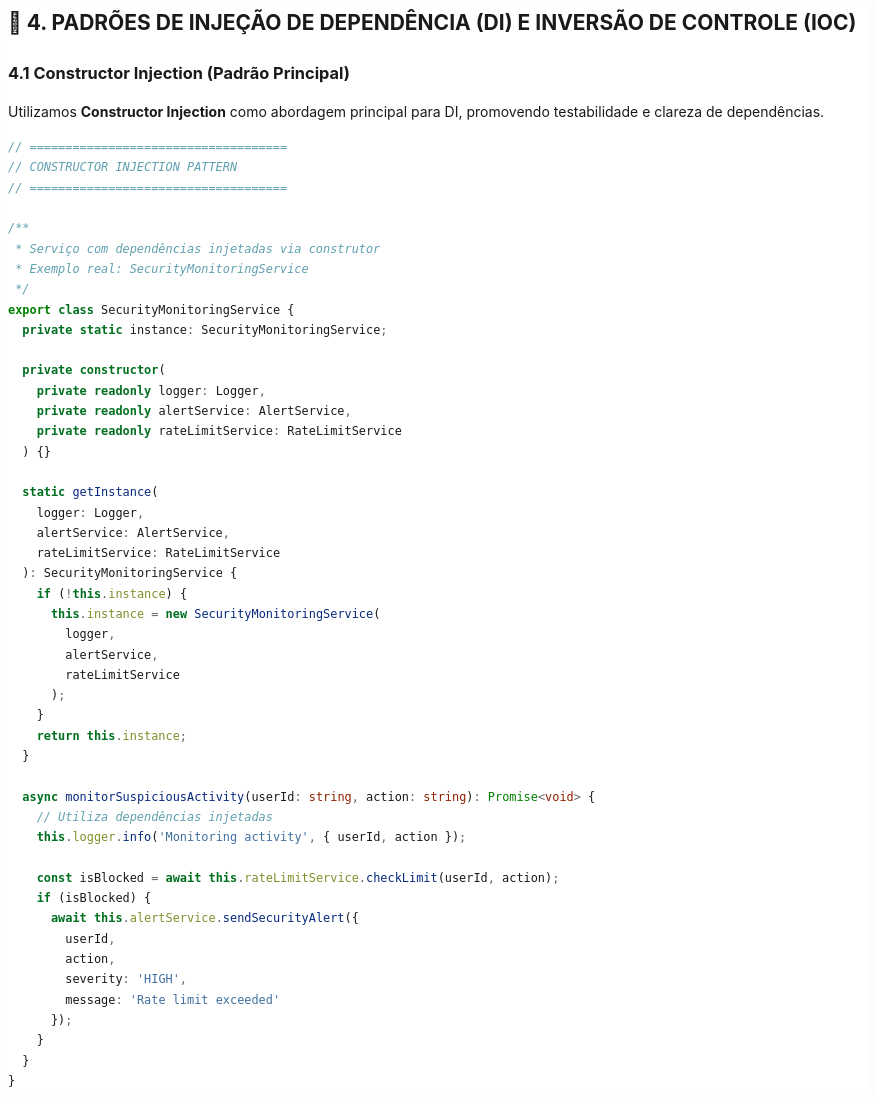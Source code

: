 ## 🔧 **4. PADRÕES DE INJEÇÃO DE DEPENDÊNCIA (DI) E INVERSÃO DE CONTROLE (IOC)**

### 4.1 Constructor Injection (Padrão Principal)

Utilizamos **Constructor Injection** como abordagem principal para DI, promovendo testabilidade e clareza de dependências.

```typescript
// ====================================
// CONSTRUCTOR INJECTION PATTERN
// ====================================

/**
 * Serviço com dependências injetadas via construtor
 * Exemplo real: SecurityMonitoringService
 */
export class SecurityMonitoringService {
  private static instance: SecurityMonitoringService;
  
  private constructor(
    private readonly logger: Logger,
    private readonly alertService: AlertService,
    private readonly rateLimitService: RateLimitService
  ) {}
  
  static getInstance(
    logger: Logger,
    alertService: AlertService,
    rateLimitService: RateLimitService
  ): SecurityMonitoringService {
    if (!this.instance) {
      this.instance = new SecurityMonitoringService(
        logger,
        alertService,
        rateLimitService
      );
    }
    return this.instance;
  }

  async monitorSuspiciousActivity(userId: string, action: string): Promise<void> {
    // Utiliza dependências injetadas
    this.logger.info('Monitoring activity', { userId, action });
    
    const isBlocked = await this.rateLimitService.checkLimit(userId, action);
    if (isBlocked) {
      await this.alertService.sendSecurityAlert({
        userId,
        action,
        severity: 'HIGH',
        message: 'Rate limit exceeded'
      });
    }
  }
}
```
